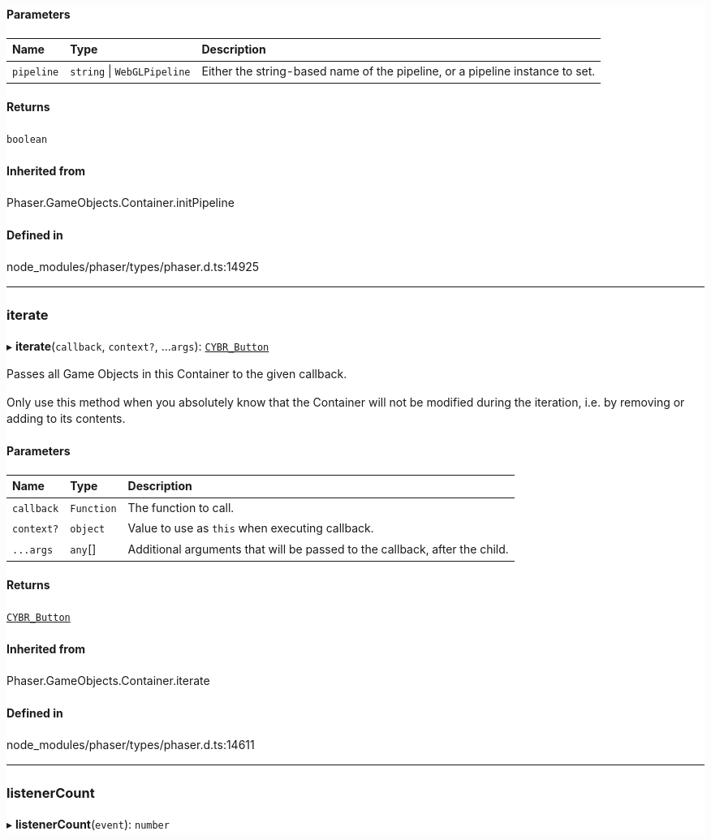 #### Parameters

| Name | Type | Description |
| :------ | :------ | :------ |
| `pipeline` | `string` \| `WebGLPipeline` | Either the string-based name of the pipeline, or a pipeline instance to set. |

#### Returns

`boolean`

#### Inherited from

Phaser.GameObjects.Container.initPipeline

#### Defined in

node_modules/phaser/types/phaser.d.ts:14925

___

### iterate

▸ **iterate**(`callback`, `context?`, ...`args`): [`CYBR_Button`](UI_CYBR_Button.CYBR_Button.md)

Passes all Game Objects in this Container to the given callback.

Only use this method when you absolutely know that the Container will not be modified during
the iteration, i.e. by removing or adding to its contents.

#### Parameters

| Name | Type | Description |
| :------ | :------ | :------ |
| `callback` | `Function` | The function to call. |
| `context?` | `object` | Value to use as `this` when executing callback. |
| `...args` | `any`[] | Additional arguments that will be passed to the callback, after the child. |

#### Returns

[`CYBR_Button`](UI_CYBR_Button.CYBR_Button.md)

#### Inherited from

Phaser.GameObjects.Container.iterate

#### Defined in

node_modules/phaser/types/phaser.d.ts:14611

___

### listenerCount

▸ **listenerCount**(`event`): `number`
